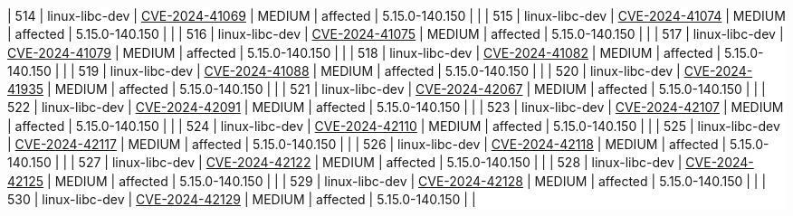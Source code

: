 | 514 | linux-libc-dev | [CVE-2024-41069](https://ubuntu.com/security/CVE-2024-41069) | MEDIUM | affected | 5.15.0-140.150 |  |
| 515 | linux-libc-dev | [CVE-2024-41074](https://ubuntu.com/security/CVE-2024-41074) | MEDIUM | affected | 5.15.0-140.150 |  |
| 516 | linux-libc-dev | [CVE-2024-41075](https://ubuntu.com/security/CVE-2024-41075) | MEDIUM | affected | 5.15.0-140.150 |  |
| 517 | linux-libc-dev | [CVE-2024-41079](https://ubuntu.com/security/CVE-2024-41079) | MEDIUM | affected | 5.15.0-140.150 |  |
| 518 | linux-libc-dev | [CVE-2024-41082](https://ubuntu.com/security/CVE-2024-41082) | MEDIUM | affected | 5.15.0-140.150 |  |
| 519 | linux-libc-dev | [CVE-2024-41088](https://ubuntu.com/security/CVE-2024-41088) | MEDIUM | affected | 5.15.0-140.150 |  |
| 520 | linux-libc-dev | [CVE-2024-41935](https://ubuntu.com/security/CVE-2024-41935) | MEDIUM | affected | 5.15.0-140.150 |  |
| 521 | linux-libc-dev | [CVE-2024-42067](https://ubuntu.com/security/CVE-2024-42067) | MEDIUM | affected | 5.15.0-140.150 |  |
| 522 | linux-libc-dev | [CVE-2024-42091](https://ubuntu.com/security/CVE-2024-42091) | MEDIUM | affected | 5.15.0-140.150 |  |
| 523 | linux-libc-dev | [CVE-2024-42107](https://ubuntu.com/security/CVE-2024-42107) | MEDIUM | affected | 5.15.0-140.150 |  |
| 524 | linux-libc-dev | [CVE-2024-42110](https://ubuntu.com/security/CVE-2024-42110) | MEDIUM | affected | 5.15.0-140.150 |  |
| 525 | linux-libc-dev | [CVE-2024-42117](https://ubuntu.com/security/CVE-2024-42117) | MEDIUM | affected | 5.15.0-140.150 |  |
| 526 | linux-libc-dev | [CVE-2024-42118](https://ubuntu.com/security/CVE-2024-42118) | MEDIUM | affected | 5.15.0-140.150 |  |
| 527 | linux-libc-dev | [CVE-2024-42122](https://ubuntu.com/security/CVE-2024-42122) | MEDIUM | affected | 5.15.0-140.150 |  |
| 528 | linux-libc-dev | [CVE-2024-42125](https://ubuntu.com/security/CVE-2024-42125) | MEDIUM | affected | 5.15.0-140.150 |  |
| 529 | linux-libc-dev | [CVE-2024-42128](https://ubuntu.com/security/CVE-2024-42128) | MEDIUM | affected | 5.15.0-140.150 |  |
| 530 | linux-libc-dev | [CVE-2024-42129](https://ubuntu.com/security/CVE-2024-42129) | MEDIUM | affected | 5.15.0-140.150 |  |
